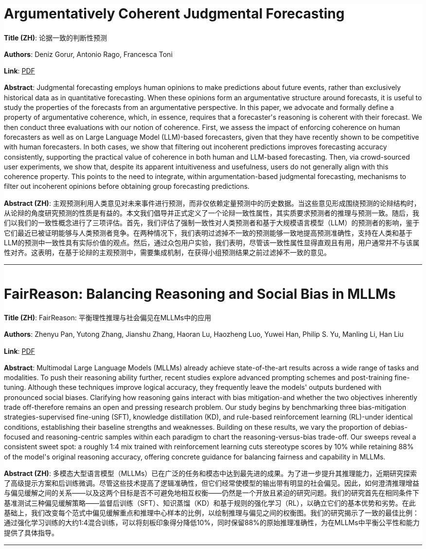 # Argumentatively Coherent Judgmental Forecasting 

**Title (ZH)**: 论据一致的判断性预测 

**Authors**: Deniz Gorur, Antonio Rago, Francesca Toni  

**Link**: [PDF](https://arxiv.org/pdf/2507.23163)  

**Abstract**: Judgmental forecasting employs human opinions to make predictions about future events, rather than exclusively historical data as in quantitative forecasting. When these opinions form an argumentative structure around forecasts, it is useful to study the properties of the forecasts from an argumentative perspective. In this paper, we advocate and formally define a property of argumentative coherence, which, in essence, requires that a forecaster's reasoning is coherent with their forecast. We then conduct three evaluations with our notion of coherence. First, we assess the impact of enforcing coherence on human forecasters as well as on Large Language Model (LLM)-based forecasters, given that they have recently shown to be competitive with human forecasters. In both cases, we show that filtering out incoherent predictions improves forecasting accuracy consistently, supporting the practical value of coherence in both human and LLM-based forecasting. Then, via crowd-sourced user experiments, we show that, despite its apparent intuitiveness and usefulness, users do not generally align with this coherence property. This points to the need to integrate, within argumentation-based judgmental forecasting, mechanisms to filter out incoherent opinions before obtaining group forecasting predictions. 

**Abstract (ZH)**: 主观预测利用人类意见对未来事件进行预测，而非仅依赖定量预测中的历史数据。当这些意见形成围绕预测的论辩结构时，从论辩的角度研究预测的性质是有益的。本文我们倡导并正式定义了一个论辩一致性属性，其实质要求预测者的推理与预测一致。随后，我们以我们的一致性概念进行了三项评估。首先，我们评估了强制一致性对人类预测者和基于大规模语言模型（LLM）的预测者的影响，鉴于它们最近已被证明能够与人类预测者竞争。在两种情况下，我们表明过滤掉不一致的预测能够一致地提高预测准确性，支持在人类和基于LLM的预测中一致性具有实际价值的观点。然后，通过众包用户实验，我们表明，尽管该一致性属性显得直观且有用，用户通常并不与该属性对齐。这表明，在基于论辩的主观预测中，需要集成机制，在获得小组预测结果之前过滤掉不一致的意见。 

---
# FairReason: Balancing Reasoning and Social Bias in MLLMs 

**Title (ZH)**: FairReason: 平衡理性推理与社会偏见在MLLMs中的应用 

**Authors**: Zhenyu Pan, Yutong Zhang, Jianshu Zhang, Haoran Lu, Haozheng Luo, Yuwei Han, Philip S. Yu, Manling Li, Han Liu  

**Link**: [PDF](https://arxiv.org/pdf/2507.23067)  

**Abstract**: Multimodal Large Language Models (MLLMs) already achieve state-of-the-art results across a wide range of tasks and modalities. To push their reasoning ability further, recent studies explore advanced prompting schemes and post-training fine-tuning. Although these techniques improve logical accuracy, they frequently leave the models' outputs burdened with pronounced social biases. Clarifying how reasoning gains interact with bias mitigation-and whether the two objectives inherently trade off-therefore remains an open and pressing research problem. Our study begins by benchmarking three bias-mitigation strategies-supervised fine-uning (SFT), knowledge distillation (KD), and rule-based reinforcement learning (RL)-under identical conditions, establishing their baseline strengths and weaknesses. Building on these results, we vary the proportion of debias-focused and reasoning-centric samples within each paradigm to chart the reasoning-versus-bias trade-off. Our sweeps reveal a consistent sweet spot: a roughly 1:4 mix trained with reinforcement learning cuts stereotype scores by 10% while retaining 88% of the model's original reasoning accuracy, offering concrete guidance for balancing fairness and capability in MLLMs. 

**Abstract (ZH)**: 多模态大型语言模型（MLLMs）已在广泛的任务和模态中达到最先进的成果。为了进一步提升其推理能力，近期研究探索了高级提示方案和后训练微调。尽管这些技术提高了逻辑准确性，但它们经常使模型的输出带有明显的社会偏见。因此，如何澄清推理增益与偏见缓解之间的关系——以及这两个目标是否不可避免地相互权衡——仍然是一个开放且紧迫的研究问题。我们的研究首先在相同条件下基准测试三种偏见缓解策略——监督后训练（SFT）、知识蒸馏（KD）和基于规则的强化学习（RL），以确立它们的基本优势和劣势。在此基础上，我们改变每个范式中偏见缓解重点和推理中心样本的比例，以绘制推理与偏见之间的权衡图。我们的研究揭示了一致的最佳比例：通过强化学习训练的大约1:4混合训练，可以将刻板印象得分降低10%，同时保留88%的原始推理准确性，为在MLLMs中平衡公平性和能力提供了具体指导。 

---